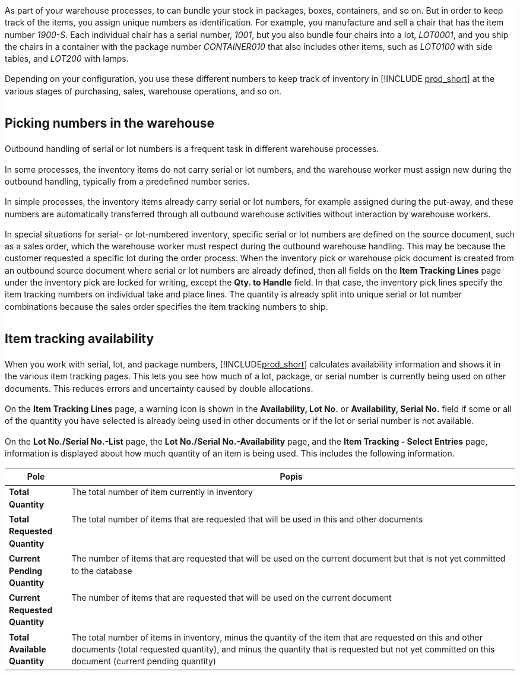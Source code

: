 As part of your warehouse processes, to can bundle your stock in packages, boxes, containers, and so on. But in order to keep track of the items, you assign unique numbers as identification. For example, you manufacture and sell a chair that has the item number *1900-S*. Each individual chair has a serial number, *1001*, but you also bundle four chairs into a lot, *LOT0001*, and you ship the chairs in a container with the package number *CONTAINER010* that also includes other items, such as *LOT0100* with side tables, and *LOT200* with lamps.

Depending on your configuration, you use these different numbers to keep track of inventory in [!INCLUDE [prod_short](includes/prod_short.md)] at the various stages of purchasing, sales, warehouse operations, and so on.

## Picking numbers in the warehouse

Outbound handling of serial or lot numbers is a frequent task in different warehouse processes.

In some processes, the inventory items do not carry serial or lot numbers, and the warehouse worker must assign new during the outbound handling, typically from a predefined number series.

In simple processes, the inventory items already carry serial or lot numbers, for example assigned during the put-away, and these numbers are automatically transferred through all outbound warehouse activities without interaction by warehouse workers.

In special situations for serial- or lot-numbered inventory, specific serial or lot numbers are defined on the source document, such as a sales order, which the warehouse worker must respect during the outbound warehouse handling. This may be because the customer requested a specific lot during the order process. When the inventory pick or warehouse pick document is created from an outbound source document where serial or lot numbers are already defined, then all fields on the **Item Tracking Lines** page under the inventory pick are locked for writing, except the **Qty. to Handle** field. In that case, the inventory pick lines specify the item tracking numbers on individual take and place lines. The quantity is already split into unique serial or lot number combinations because the sales order specifies the item tracking numbers to ship.

## Item tracking availability

When you work with serial, lot, and package numbers, [!INCLUDE[prod_short](includes/prod_short.md)] calculates availability information and shows it in the various item tracking pages. This lets you see how much of a lot, package, or serial number is currently being used on other documents. This reduces errors and uncertainty caused by double allocations.

On the **Item Tracking Lines** page, a warning icon is shown in the **Availability, Lot No.** or **Availability, Serial No.** field if some or all of the quantity you have selected is already being used in other documents or if the lot or serial number is not available.

On the **Lot No./Serial No.-List** page, the **Lot No./Serial No.-Availability** page, and the **Item Tracking - Select Entries** page, information is displayed about how much quantity of an item is being used. This includes the following information.

| Pole | Popis |
|-----|-----------|  
| **Total Quantity** | The total number of item currently in inventory |
| **Total Requested Quantity** | The total number of items that are requested that will be used in this and other documents |
| **Current Pending Quantity** | The number of items that are requested that will be used on the current document but that is not yet committed to the database |
| **Current Requested Quantity** | The number of items that are requested that will be used on the current document |
| **Total Available Quantity** | The total number of items in inventory, minus the quantity of the item that are requested on this and other documents (total requested quantity), and minus the quantity that is requested but not yet committed on this document (current pending quantity) |
